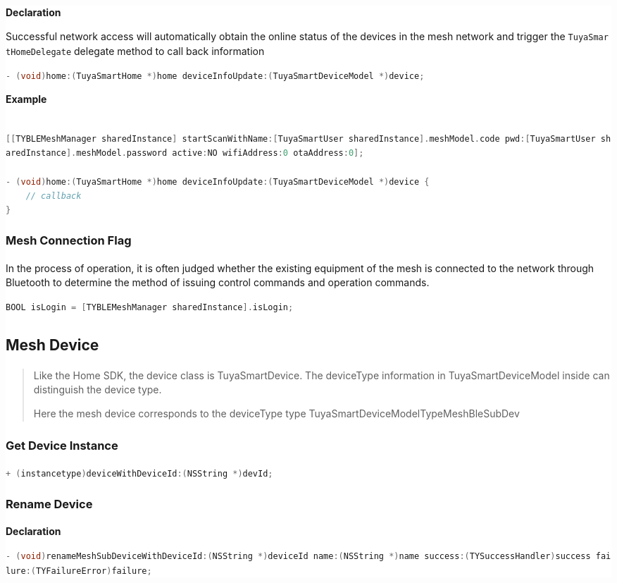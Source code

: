 **Declaration**

Successful network access will automatically obtain the online status of the devices in the mesh network and trigger the `TuyaSmartHomeDelegate` delegate method to call back information

```objective-c
- (void)home:(TuyaSmartHome *)home deviceInfoUpdate:(TuyaSmartDeviceModel *)device;
```

**Example**

```objective-c

[[TYBLEMeshManager sharedInstance] startScanWithName:[TuyaSmartUser sharedInstance].meshModel.code pwd:[TuyaSmartUser sharedInstance].meshModel.password active:NO wifiAddress:0 otaAddress:0];

- (void)home:(TuyaSmartHome *)home deviceInfoUpdate:(TuyaSmartDeviceModel *)device {
    // callback
}
```




### Mesh Connection Flag

In the process of operation, it is often judged whether the existing equipment of the mesh is connected to the network through Bluetooth to determine the method of issuing control commands and operation commands.

```objective-c
BOOL isLogin = [TYBLEMeshManager sharedInstance].isLogin;
```



## Mesh Device

> Like the Home SDK, the device class is TuyaSmartDevice. The deviceType information in TuyaSmartDeviceModel inside can distinguish the device type.
>
> Here the mesh device corresponds to the deviceType type TuyaSmartDeviceModelTypeMeshBleSubDev



### Get Device Instance

```objective-c
+ (instancetype)deviceWithDeviceId:(NSString *)devId;
```

### Rename Device

**Declaration**

```objective-c
- (void)renameMeshSubDeviceWithDeviceId:(NSString *)deviceId name:(NSString *)name success:(TYSuccessHandler)success failure:(TYFailureError)failure;
```
